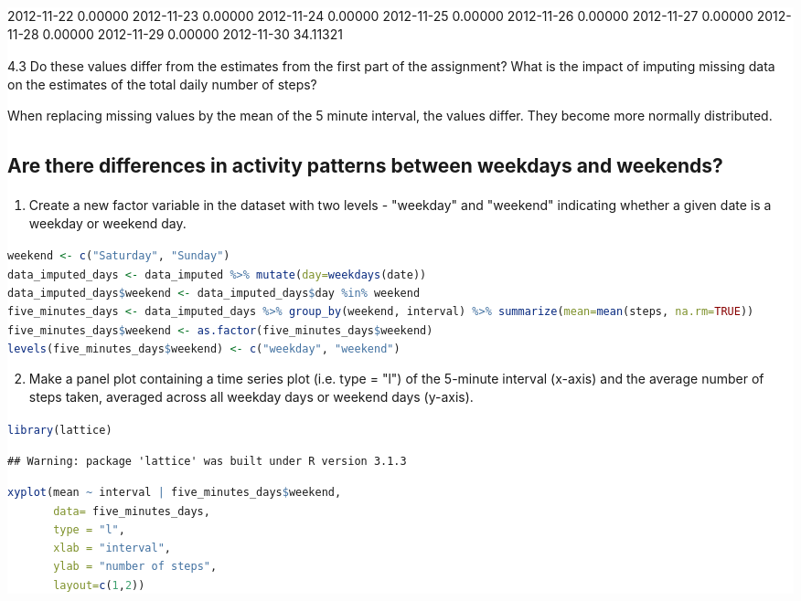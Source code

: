 2012-11-22     0.00000
2012-11-23     0.00000
2012-11-24     0.00000
2012-11-25     0.00000
2012-11-26     0.00000
2012-11-27     0.00000
2012-11-28     0.00000
2012-11-29     0.00000
2012-11-30    34.11321




4.3 Do these values differ from the estimates from the first part of the assignment? What is the impact of imputing missing data on the estimates of the total daily number of steps?

When replacing missing values by the mean of the 5 minute interval, the values differ. They become more normally distributed.


## Are there differences in activity patterns between weekdays and weekends?

1. Create a new factor variable in the dataset with two levels - "weekday" and "weekend" indicating whether a given date is a weekday or weekend day.


```r
weekend <- c("Saturday", "Sunday")
data_imputed_days <- data_imputed %>% mutate(day=weekdays(date))
data_imputed_days$weekend <- data_imputed_days$day %in% weekend
five_minutes_days <- data_imputed_days %>% group_by(weekend, interval) %>% summarize(mean=mean(steps, na.rm=TRUE))
five_minutes_days$weekend <- as.factor(five_minutes_days$weekend)
levels(five_minutes_days$weekend) <- c("weekday", "weekend")
```

2. Make a panel plot containing a time series plot (i.e. type = "l") of the 5-minute interval (x-axis) and the average number of steps taken, averaged across all weekday days or weekend days (y-axis). 


```r
library(lattice)
```

```
## Warning: package 'lattice' was built under R version 3.1.3
```

```r
xyplot(mean ~ interval | five_minutes_days$weekend, 
       data= five_minutes_days, 
       type = "l",
       xlab = "interval",
       ylab = "number of steps",
       layout=c(1,2))
```
